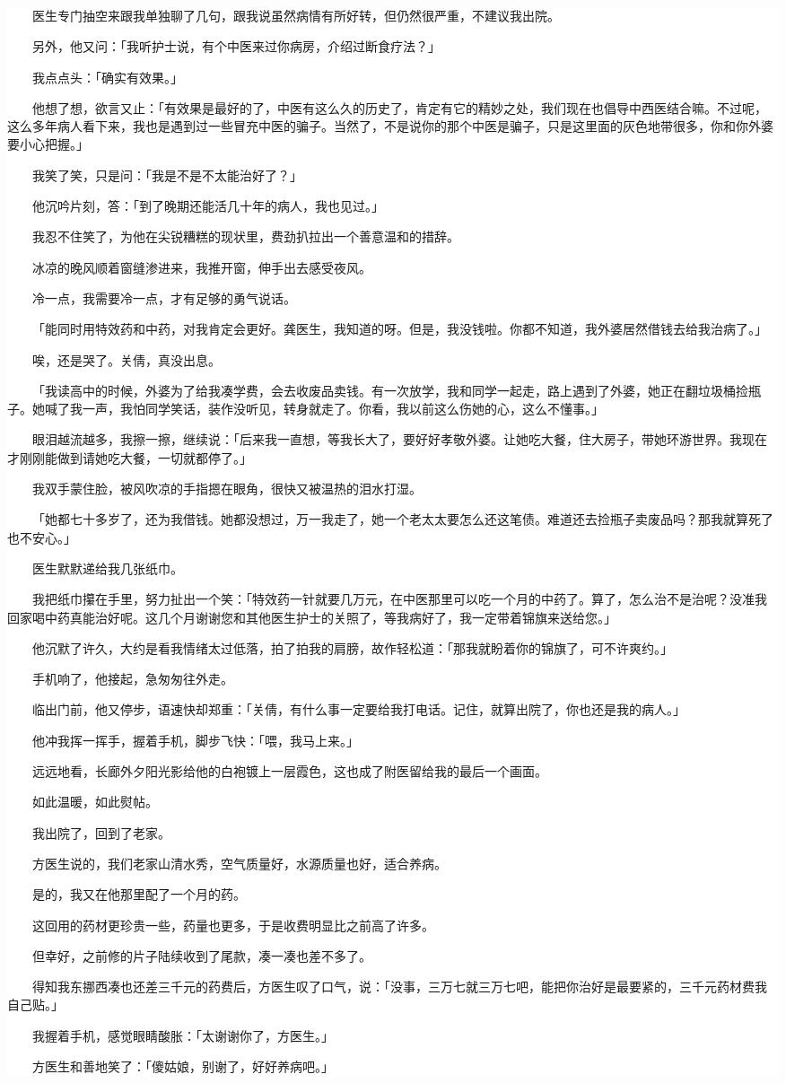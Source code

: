 &emsp;&emsp;医生专门抽空来跟我单独聊了几句，跟我说虽然病情有所好转，但仍然很严重，不建议我出院。  
  
&emsp;&emsp;另外，他又问：「我听护士说，有个中医来过你病房，介绍过断食疗法？」  
  
&emsp;&emsp;我点点头：「确实有效果。」  
  
&emsp;&emsp;他想了想，欲言又止：「有效果是最好的了，中医有这么久的历史了，肯定有它的精妙之处，我们现在也倡导中西医结合嘛。不过呢，这么多年病人看下来，我也是遇到过一些冒充中医的骗子。当然了，不是说你的那个中医是骗子，只是这里面的灰色地带很多，你和你外婆要小心把握。」  
  
&emsp;&emsp;我笑了笑，只是问：「我是不是不太能治好了？」  
  
&emsp;&emsp;他沉吟片刻，答：「到了晚期还能活几十年的病人，我也见过。」  
  
&emsp;&emsp;我忍不住笑了，为他在尖锐糟糕的现状里，费劲扒拉出一个善意温和的措辞。  
  
&emsp;&emsp;冰凉的晚风顺着窗缝渗进来，我推开窗，伸手出去感受夜风。  
  
&emsp;&emsp;冷一点，我需要冷一点，才有足够的勇气说话。  
  
&emsp;&emsp;「能同时用特效药和中药，对我肯定会更好。龚医生，我知道的呀。但是，我没钱啦。你都不知道，我外婆居然借钱去给我治病了。」  
  
&emsp;&emsp;唉，还是哭了。关倩，真没出息。  
  
&emsp;&emsp;「我读高中的时候，外婆为了给我凑学费，会去收废品卖钱。有一次放学，我和同学一起走，路上遇到了外婆，她正在翻垃圾桶捡瓶子。她喊了我一声，我怕同学笑话，装作没听见，转身就走了。你看，我以前这么伤她的心，这么不懂事。」  
  
&emsp;&emsp;眼泪越流越多，我擦一擦，继续说：「后来我一直想，等我长大了，要好好孝敬外婆。让她吃大餐，住大房子，带她环游世界。我现在才刚刚能做到请她吃大餐，一切就都停了。」  
  
&emsp;&emsp;我双手蒙住脸，被风吹凉的手指摁在眼角，很快又被温热的泪水打湿。  
  
&emsp;&emsp;「她都七十多岁了，还为我借钱。她都没想过，万一我走了，她一个老太太要怎么还这笔债。难道还去捡瓶子卖废品吗？那我就算死了也不安心。」  
  
&emsp;&emsp;医生默默递给我几张纸巾。  
  
&emsp;&emsp;我把纸巾攥在手里，努力扯出一个笑：「特效药一针就要几万元，在中医那里可以吃一个月的中药了。算了，怎么治不是治呢？没准我回家喝中药真能治好呢。这几个月谢谢您和其他医生护士的关照了，等我病好了，我一定带着锦旗来送给您。」  
  
&emsp;&emsp;他沉默了许久，大约是看我情绪太过低落，拍了拍我的肩膀，故作轻松道：「那我就盼着你的锦旗了，可不许爽约。」  
  
&emsp;&emsp;手机响了，他接起，急匆匆往外走。  
  
&emsp;&emsp;临出门前，他又停步，语速快却郑重：「关倩，有什么事一定要给我打电话。记住，就算出院了，你也还是我的病人。」  
  
&emsp;&emsp;他冲我挥一挥手，握着手机，脚步飞快：「喂，我马上来。」  
  
&emsp;&emsp;远远地看，长廊外夕阳光影给他的白袍镀上一层霞色，这也成了附医留给我的最后一个画面。  
  
&emsp;&emsp;如此温暖，如此熨帖。  
  
&emsp;&emsp;我出院了，回到了老家。  
  
&emsp;&emsp;方医生说的，我们老家山清水秀，空气质量好，水源质量也好，适合养病。  
  
&emsp;&emsp;是的，我又在他那里配了一个月的药。  
  
&emsp;&emsp;这回用的药材更珍贵一些，药量也更多，于是收费明显比之前高了许多。  
  
&emsp;&emsp;但幸好，之前修的片子陆续收到了尾款，凑一凑也差不多了。   
  
&emsp;&emsp;得知我东挪西凑也还差三千元的药费后，方医生叹了口气，说：「没事，三万七就三万七吧，能把你治好是最要紧的，三千元药材费我自己贴。」  
  
&emsp;&emsp;我握着手机，感觉眼睛酸胀：「太谢谢你了，方医生。」  
  
&emsp;&emsp;方医生和善地笑了：「傻姑娘，别谢了，好好养病吧。」  
  